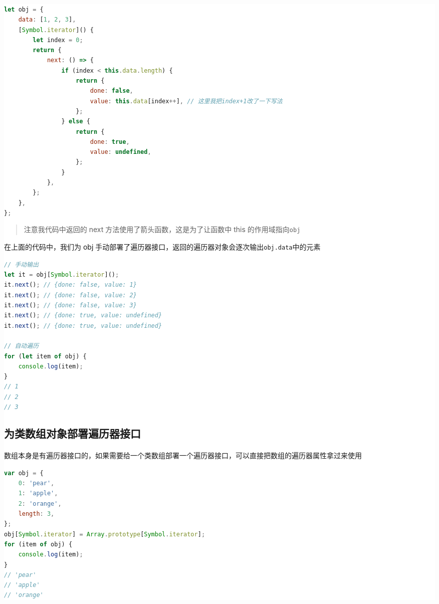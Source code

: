 ```js
let obj = {
    data: [1, 2, 3],
    [Symbol.iterator]() {
        let index = 0;
        return {
            next: () => {
                if (index < this.data.length) {
                    return {
                        done: false,
                        value: this.data[index++], // 这里我把index+1改了一下写法
                    };
                } else {
                    return {
                        done: true,
                        value: undefined,
                    };
                }
            },
        };
    },
};
```

> 注意我代码中返回的 next 方法使用了箭头函数，这是为了让函数中 this 的作用域指向`obj`

在上面的代码中，我们为 obj 手动部署了遍历器接口，返回的遍历器对象会逐次输出`obj.data`中的元素

```js
// 手动输出
let it = obj[Symbol.iterator]();
it.next(); // {done: false, value: 1}
it.next(); // {done: false, value: 2}
it.next(); // {done: false, value: 3}
it.next(); // {done: true, value: undefined}
it.next(); // {done: true, value: undefined}

// 自动遍历
for (let item of obj) {
    console.log(item);
}
// 1
// 2
// 3
```

## 为类数组对象部署遍历器接口

数组本身是有遍历器接口的，如果需要给一个类数组部署一个遍历器接口，可以直接把数组的遍历器属性拿过来使用

```js
var obj = {
    0: 'pear',
    1: 'apple',
    2: 'orange',
    length: 3,
};
obj[Symbol.iterator] = Array.prototype[Symbol.iterator];
for (item of obj) {
    console.log(item);
}
// 'pear'
// 'apple'
// 'orange'
```
